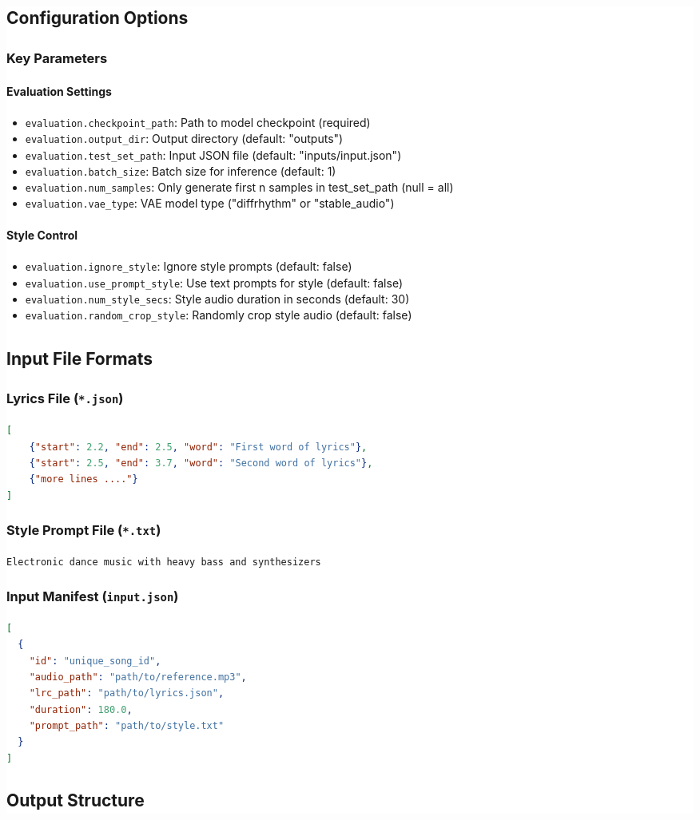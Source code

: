 ## Configuration Options

### Key Parameters

#### Evaluation Settings
- `evaluation.checkpoint_path`: Path to model checkpoint (required)
- `evaluation.output_dir`: Output directory (default: "outputs")
- `evaluation.test_set_path`: Input JSON file (default: "inputs/input.json")
- `evaluation.batch_size`: Batch size for inference (default: 1)
- `evaluation.num_samples`: Only generate first n samples in test_set_path (null = all)
- `evaluation.vae_type`: VAE model type ("diffrhythm" or "stable_audio")

#### Style Control
- `evaluation.ignore_style`: Ignore style prompts (default: false)
- `evaluation.use_prompt_style`: Use text prompts for style (default: false)
- `evaluation.num_style_secs`: Style audio duration in seconds (default: 30)
- `evaluation.random_crop_style`: Randomly crop style audio (default: false)

## Input File Formats

### Lyrics File (`*.json`)
```json
[
    {"start": 2.2, "end": 2.5, "word": "First word of lyrics"},
    {"start": 2.5, "end": 3.7, "word": "Second word of lyrics"},
    {"more lines ...."}
]
```

### Style Prompt File (`*.txt`)
```
Electronic dance music with heavy bass and synthesizers
```

### Input Manifest (`input.json`)
```json
[
  {
    "id": "unique_song_id",
    "audio_path": "path/to/reference.mp3",
    "lrc_path": "path/to/lyrics.json",
    "duration": 180.0,
    "prompt_path": "path/to/style.txt"
  }
]
```

## Output Structure
